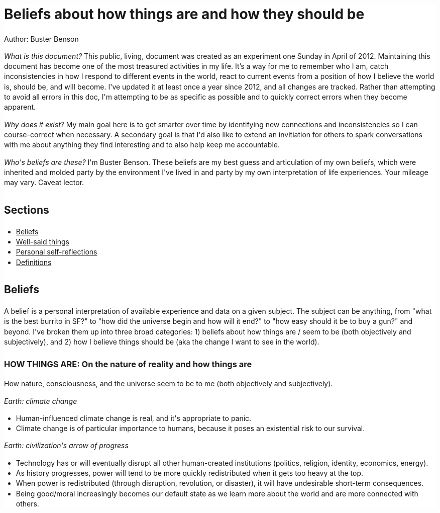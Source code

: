 # Beliefs about how things are and how they should be
Author: Buster Benson

*What is this document?* This public, living, document was created as an experiment one Sunday in April of 2012. Maintaining this document has become one of the most treasured activities in my life. It’s a way for me to remember who I am, catch inconsistencies in how I respond to different events in the world, react to current events from a position of how I believe the world is, should be, and will become. I've updated it at least once a year since 2012, and all changes are tracked. Rather than attempting to avoid all errors in this doc, I'm attempting to be as specific as possible and to quickly correct errors when they become apparent.

*Why does it exist?* My main goal here is to get smarter over time by identifying new connections and inconsistencies so I can course-correct when necessary. A secondary goal is that I'd also like to extend an invitiation for others to spark conversations with me about anything they find interesting and to also help keep me accountable.

*Who's beliefs are these?* I'm Buster Benson. These beliefs are my best guess and articulation of my own beliefs, which were inherited and molded party by the environment I've lived in and party by my own interpretation of life experiences. Your mileage may vary. Caveat lector. 

## Sections
* [Beliefs](#beliefs)
* [Well-said things](#well-said-things)
* [Personal self-reflections](#personal-self-reflections)
* [Definitions](#definitions)

## Beliefs
A belief is a personal interpretation of available experience and data on a given subject. The subject can be anything, from "what is the best burrito in SF?" to "how did the universe begin and how will it end?" to "how easy should it be to buy a gun?" and beyond. I've broken them up into three broad categories: 1) beliefs about how things are / seem to be (both objectively and subjectively), and 2) how I believe things should be (aka the change I want to see in the world).

### HOW THINGS ARE: On the nature of reality and how things are
How nature, consciousness, and the universe seem to be to me (both objectively and subjectively).

*Earth: climate change*

* Human-influenced climate change is real, and it's appropriate to panic.
* Climate change is of particular importance to humans, because it poses an existential risk to our survival.

*Earth: civilization's arrow of progress*

* Technology has or will eventually disrupt all other human-created institutions (politics, religion, identity, economics, energy).
* As history progresses, power will tend to be more quickly redistributed when it gets too heavy at the top.
* When power is redistributed (through disruption, revolution, or disaster), it will have undesirable short-term consequences. 
* Being good/moral increasingly becomes our default state as we learn more about the world and are more connected with others.
